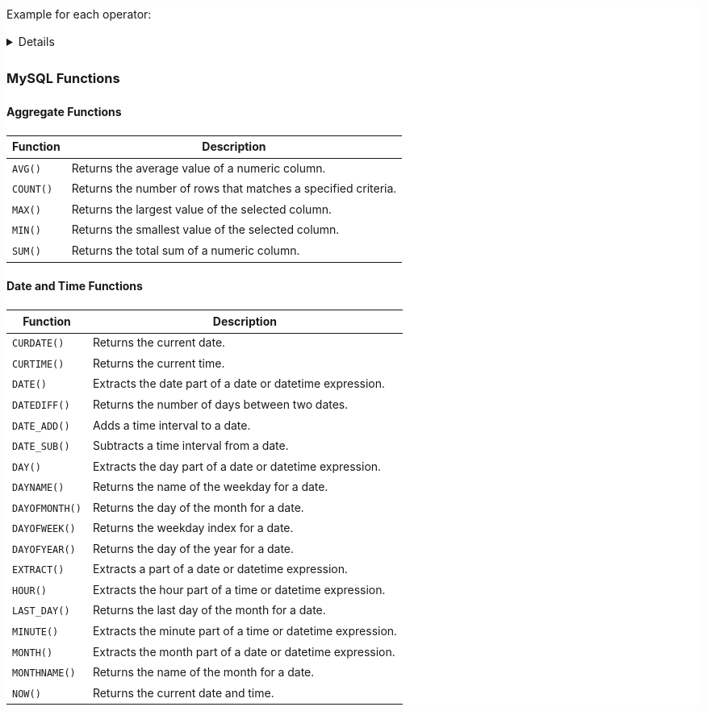 Example for each operator:

<details></details>

</div>

<div class="cheat__container-content">

### MySQL Functions

#### Aggregate Functions

| Function  | Description                                                   |
| --------- | ------------------------------------------------------------- |
| `AVG()`   | Returns the average value of a numeric column.                |
| `COUNT()` | Returns the number of rows that matches a specified criteria. |
| `MAX()`   | Returns the largest value of the selected column.             |
| `MIN()`   | Returns the smallest value of the selected column.            |
| `SUM()`   | Returns the total sum of a numeric column.                    |

#### Date and Time Functions

| Function       | Description                                                |
| -------------- | ---------------------------------------------------------- |
| `CURDATE()`    | Returns the current date.                                  |
| `CURTIME()`    | Returns the current time.                                  |
| `DATE()`       | Extracts the date part of a date or datetime expression.   |
| `DATEDIFF()`   | Returns the number of days between two dates.              |
| `DATE_ADD()`   | Adds a time interval to a date.                            |
| `DATE_SUB()`   | Subtracts a time interval from a date.                     |
| `DAY()`        | Extracts the day part of a date or datetime expression.    |
| `DAYNAME()`    | Returns the name of the weekday for a date.                |
| `DAYOFMONTH()` | Returns the day of the month for a date.                   |
| `DAYOFWEEK()`  | Returns the weekday index for a date.                      |
| `DAYOFYEAR()`  | Returns the day of the year for a date.                    |
| `EXTRACT()`    | Extracts a part of a date or datetime expression.          |
| `HOUR()`       | Extracts the hour part of a time or datetime expression.   |
| `LAST_DAY()`   | Returns the last day of the month for a date.              |
| `MINUTE()`     | Extracts the minute part of a time or datetime expression. |
| `MONTH()`      | Extracts the month part of a date or datetime expression.  |
| `MONTHNAME()`  | Returns the name of the month for a date.                  |
| `NOW()`        | Returns the current date and time.                         |
